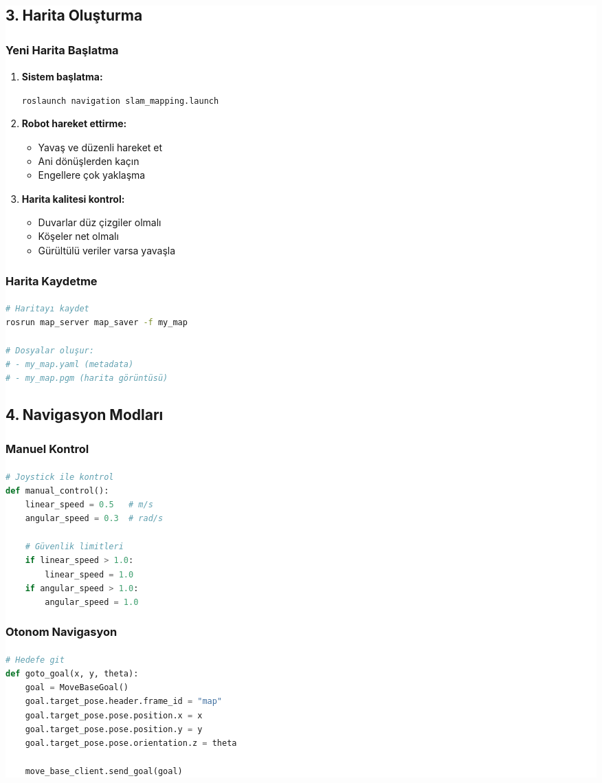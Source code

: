 ## 3. Harita Oluşturma

### Yeni Harita Başlatma
1. **Sistem başlatma:**
   ```bash
   roslaunch navigation slam_mapping.launch
   ```

2. **Robot hareket ettirme:**
   - Yavaş ve düzenli hareket et
   - Ani dönüşlerden kaçın
   - Engellere çok yaklaşma

3. **Harita kalitesi kontrol:**
   - Duvarlar düz çizgiler olmalı
   - Köşeler net olmalı
   - Gürültülü veriler varsa yavaşla

### Harita Kaydetme
```bash
# Haritayı kaydet
rosrun map_server map_saver -f my_map

# Dosyalar oluşur:
# - my_map.yaml (metadata)
# - my_map.pgm (harita görüntüsü)
```

## 4. Navigasyon Modları

### Manuel Kontrol
```python
# Joystick ile kontrol
def manual_control():
    linear_speed = 0.5   # m/s
    angular_speed = 0.3  # rad/s
    
    # Güvenlik limitleri
    if linear_speed > 1.0:
        linear_speed = 1.0
    if angular_speed > 1.0:
        angular_speed = 1.0
```

### Otonom Navigasyon
```python
# Hedefe git
def goto_goal(x, y, theta):
    goal = MoveBaseGoal()
    goal.target_pose.header.frame_id = "map"
    goal.target_pose.pose.position.x = x
    goal.target_pose.pose.position.y = y
    goal.target_pose.pose.orientation.z = theta
    
    move_base_client.send_goal(goal)
```

